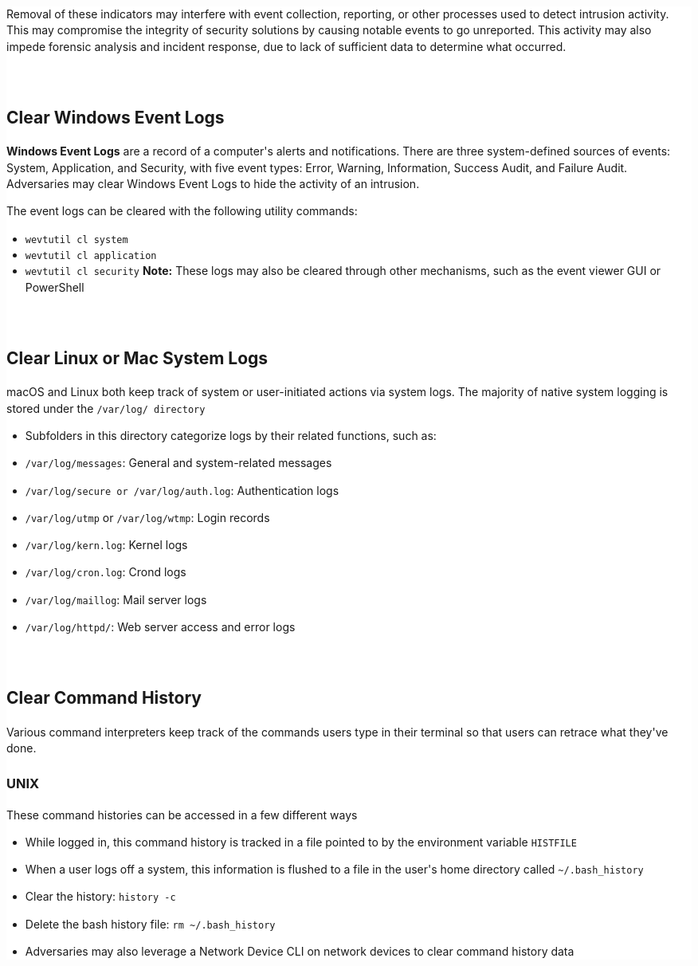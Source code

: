 Removal of these indicators may interfere with event collection, reporting, or other processes used to detect intrusion activity. This may compromise the integrity of security solutions by causing notable events to go unreported. This activity may also impede forensic analysis and incident response, due to lack of sufficient data to determine what occurred.

<br>

## Clear Windows Event Logs
**Windows Event Logs** are a record of a computer's alerts and notifications. There are three system-defined sources of events: System, Application, and Security, with five event types: Error, Warning, Information, Success Audit, and Failure Audit.
Adversaries may clear Windows Event Logs to hide the activity of an intrusion.

The event logs can be cleared with the following utility commands:

* `wevtutil cl system`
* `wevtutil cl application`
* `wevtutil cl security`
**Note:** These logs may also be cleared through other mechanisms, such as the event viewer GUI or PowerShell

<br>

## Clear Linux or Mac System Logs
macOS and Linux both keep track of system or user-initiated actions via system logs. The majority of native system logging is stored under the `/var/log/ directory`
* Subfolders in this directory categorize logs by their related functions, such as:

* `/var/log/messages`: General and system-related messages
* `/var/log/secure or /var/log/auth.log`: Authentication logs
* `/var/log/utmp` or `/var/log/wtmp`: Login records
* `/var/log/kern.log`: Kernel logs
* `/var/log/cron.log`: Crond logs
* `/var/log/maillog`: Mail server logs
* `/var/log/httpd/`: Web server access and error logs

<br>

## Clear Command History
Various command interpreters keep track of the commands users type in their terminal so that users can retrace what they've done.

### UNIX
These command histories can be accessed in a few different ways
* While logged in, this command history is tracked in a file pointed to by the environment variable `HISTFILE`
* When a user logs off a system, this information is flushed to a file in the user's home directory called `~/.bash_history`

* Clear the history: `history -c`
* Delete the bash history file: `rm ~/.bash_history`
* Adversaries may also leverage a Network Device CLI on network devices to clear command history data
